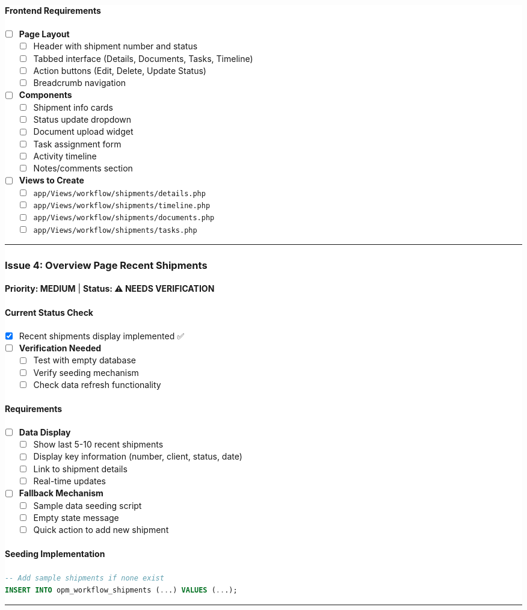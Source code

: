 #### Frontend Requirements
- [ ] **Page Layout**
  - [ ] Header with shipment number and status
  - [ ] Tabbed interface (Details, Documents, Tasks, Timeline)
  - [ ] Action buttons (Edit, Delete, Update Status)
  - [ ] Breadcrumb navigation

- [ ] **Components**
  - [ ] Shipment info cards
  - [ ] Status update dropdown
  - [ ] Document upload widget
  - [ ] Task assignment form
  - [ ] Activity timeline
  - [ ] Notes/comments section

- [ ] **Views to Create**
  - [ ] `app/Views/workflow/shipments/details.php`
  - [ ] `app/Views/workflow/shipments/timeline.php`
  - [ ] `app/Views/workflow/shipments/documents.php`
  - [ ] `app/Views/workflow/shipments/tasks.php`

---

### **Issue 4: Overview Page Recent Shipments**
**Priority: MEDIUM** | **Status: ⚠️ NEEDS VERIFICATION**

#### Current Status Check
- [x] Recent shipments display implemented ✅
- [ ] **Verification Needed**
  - [ ] Test with empty database
  - [ ] Verify seeding mechanism
  - [ ] Check data refresh functionality

#### Requirements
- [ ] **Data Display**
  - [ ] Show last 5-10 recent shipments
  - [ ] Display key information (number, client, status, date)
  - [ ] Link to shipment details
  - [ ] Real-time updates

- [ ] **Fallback Mechanism**
  - [ ] Sample data seeding script
  - [ ] Empty state message
  - [ ] Quick action to add new shipment

#### Seeding Implementation
```sql
-- Add sample shipments if none exist
INSERT INTO opm_workflow_shipments (...) VALUES (...);
```

---
